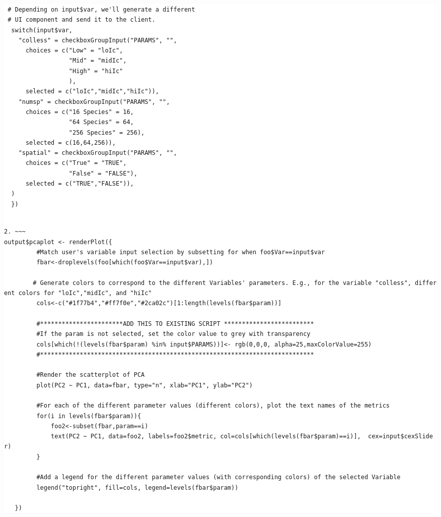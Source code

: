      # Depending on input$var, we'll generate a different
     # UI component and send it to the client.
      switch(input$var,
        "colless" = checkboxGroupInput("PARAMS", "",
          choices = c("Low" = "loIc",
                      "Mid" = "midIc",
                      "High" = "hiIc"
                      ),
          selected = c("loIc","midIc","hiIc")),
        "numsp" = checkboxGroupInput("PARAMS", "",
          choices = c("16 Species" = 16,
                      "64 Species" = 64,
                      "256 Species" = 256),
          selected = c(16,64,256)),
        "spatial" = checkboxGroupInput("PARAMS", "",
          choices = c("True" = "TRUE",
                      "False" = "FALSE"),
          selected = c("TRUE","FALSE")),
      )
      })
   ~~~

2. ~~~
   output$pcaplot <- renderPlot({
            #Match user's variable input selection by subsetting for when foo$Var==input$var
            fbar<-droplevels(foo[which(foo$Var==input$var),])

           # Generate colors to correspond to the different Variables' parameters. E.g., for the variable "colless", different colors for "loIc","midIc", and "hiIc"
            cols<-c("#1f77b4","#ff7f0e","#2ca02c")[1:length(levels(fbar$param))]

            #***********************ADD THIS TO EXISTING SCRIPT *************************
            #If the param is not selected, set the color value to grey with transparency
            cols[which(!(levels(fbar$param) %in% input$PARAMS))]<- rgb(0,0,0, alpha=25,maxColorValue=255)
            #****************************************************************************

            #Render the scatterplot of PCA
            plot(PC2 ~ PC1, data=fbar, type="n", xlab="PC1", ylab="PC2")

            #For each of the different parameter values (different colors), plot the text names of the metrics
            for(i in levels(fbar$param)){
                foo2<-subset(fbar,param==i)
                text(PC2 ~ PC1, data=foo2, labels=foo2$metric, col=cols[which(levels(fbar$param)==i)],  cex=input$cexSlider)
            }

            #Add a legend for the different parameter values (with corresponding colors) of the selected Variable
            legend("topright", fill=cols, legend=levels(fbar$param))

      })
   ~~~
